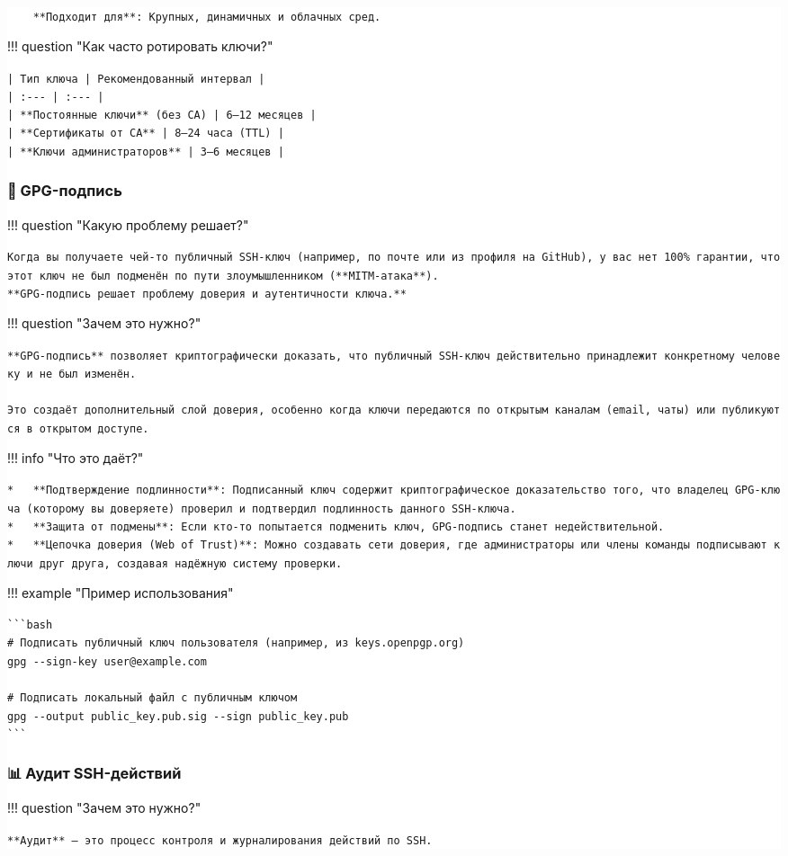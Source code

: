         **Подходит для**: Крупных, динамичных и облачных сред.

!!! question "Как часто ротировать ключи?"

    | Тип ключа | Рекомендованный интервал |
    | :--- | :--- |
    | **Постоянные ключи** (без CA) | 6–12 месяцев |
    | **Сертификаты от CA** | 8–24 часа (TTL) |
    | **Ключи администраторов** | 3–6 месяцев |


### 🧾 GPG-подпись

!!! question "Какую проблему решает?"

    Когда вы получаете чей-то публичный SSH-ключ (например, по почте или из профиля на GitHub), у вас нет 100% гарантии, что этот ключ не был подменён по пути злоумышленником (**MITM-атака**).
    **GPG-подпись решает проблему доверия и аутентичности ключа.**

!!! question "Зачем это нужно?"

    **GPG-подпись** позволяет криптографически доказать, что публичный SSH-ключ действительно принадлежит конкретному человеку и не был изменён.

    Это создаёт дополнительный слой доверия, особенно когда ключи передаются по открытым каналам (email, чаты) или публикуются в открытом доступе.

!!! info "Что это даёт?"

    *   **Подтверждение подлинности**: Подписанный ключ содержит криптографическое доказательство того, что владелец GPG-ключа (которому вы доверяете) проверил и подтвердил подлинность данного SSH-ключа.
    *   **Защита от подмены**: Если кто-то попытается подменить ключ, GPG-подпись станет недействительной.
    *   **Цепочка доверия (Web of Trust)**: Можно создавать сети доверия, где администраторы или члены команды подписывают ключи друг друга, создавая надёжную систему проверки.

!!! example "Пример использования"

    ```bash
    # Подписать публичный ключ пользователя (например, из keys.openpgp.org)
    gpg --sign-key user@example.com

    # Подписать локальный файл с публичным ключом
    gpg --output public_key.pub.sig --sign public_key.pub
    ```

### 📊 Аудит SSH-действий

!!! question "Зачем это нужно?"

    **Аудит** — это процесс контроля и журналирования действий по SSH.
